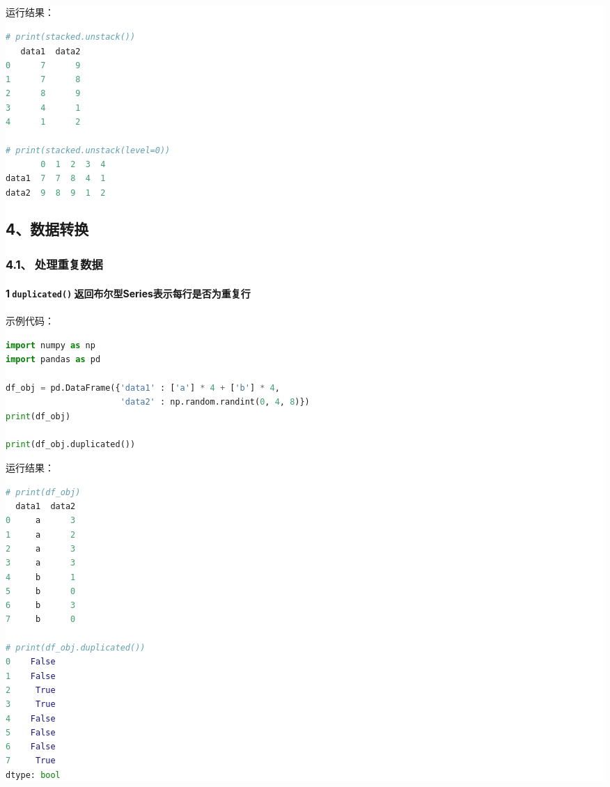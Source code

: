 运行结果：

```python
# print(stacked.unstack())
   data1  data2
0      7      9
1      7      8
2      8      9
3      4      1
4      1      2

# print(stacked.unstack(level=0))
       0  1  2  3  4
data1  7  7  8  4  1
data2  9  8  9  1  2
```

## 4、数据转换

### 4.1、 处理重复数据

#### 1 `duplicated()` 返回布尔型Series表示每行是否为重复行

示例代码：

```python
import numpy as np
import pandas as pd

df_obj = pd.DataFrame({'data1' : ['a'] * 4 + ['b'] * 4,
                       'data2' : np.random.randint(0, 4, 8)})
print(df_obj)

print(df_obj.duplicated())

```

运行结果：

```python
# print(df_obj)
  data1  data2
0     a      3
1     a      2
2     a      3
3     a      3
4     b      1
5     b      0
6     b      3
7     b      0

# print(df_obj.duplicated())
0    False
1    False
2     True
3     True
4    False
5    False
6    False
7     True
dtype: bool
```
